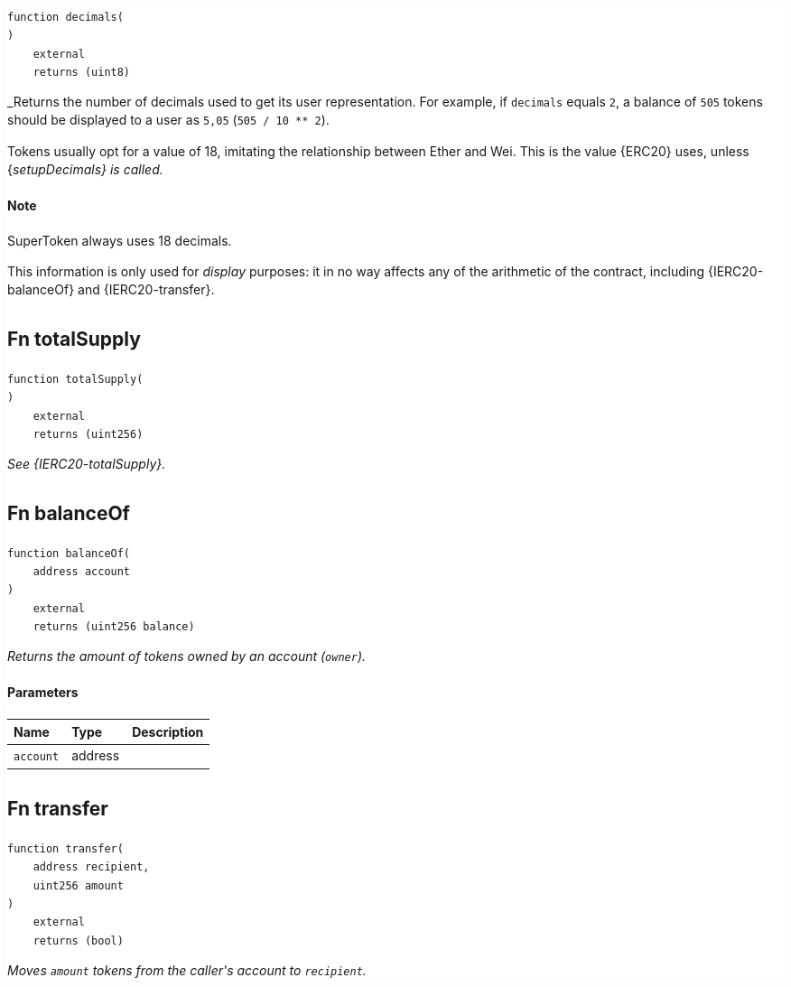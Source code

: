 ```solidity
function decimals(
) 
    external 
    returns (uint8)
```
_Returns the number of decimals used to get its user representation.
For example, if `decimals` equals `2`, a balance of `505` tokens should
be displayed to a user as `5,05` (`505 / 10 ** 2`).

Tokens usually opt for a value of 18, imitating the relationship between
Ether and Wei. This is the value {ERC20} uses, unless {_setupDecimals} is
called._

#### Note 

SuperToken always uses 18 decimals.

This information is only used for _display_ purposes: it in
no way affects any of the arithmetic of the contract, including
{IERC20-balanceOf} and {IERC20-transfer}.

## Fn totalSupply

```solidity
function totalSupply(
) 
    external 
    returns (uint256)
```
_See {IERC20-totalSupply}._

## Fn balanceOf

```solidity
function balanceOf(
    address account
) 
    external 
    returns (uint256 balance)
```
_Returns the amount of tokens owned by an account (`owner`)._

#### Parameters

| Name | Type | Description |
| :--- | :--- | :---------- |
| `account` | address |  |

## Fn transfer

```solidity
function transfer(
    address recipient,
    uint256 amount
) 
    external 
    returns (bool)
```
_Moves `amount` tokens from the caller's account to `recipient`._

